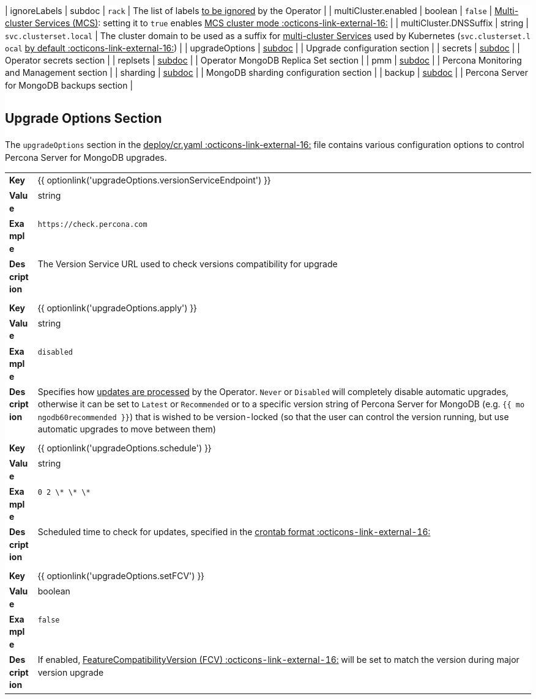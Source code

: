| ignoreLabels    | subdoc            | `rack`                     | The list of labels [to be ignored](annotations.md#annotations-ignore) by the Operator |
| multiCluster.enabled      | boolean  | `false`      | [Multi-cluster Services (MCS)](replication.md#operator-replication-mcs): setting it to `true` enables [MCS cluster mode  :octicons-link-external-16:](https://cloud.google.com/kubernetes-engine/docs/concepts/multi-cluster-services) |
| multiCluster.DNSSuffix    | string   | `svc.clusterset.local` | The cluster domain to be used as a suffix for [multi-cluster Services](replication.md#operator-replication-mcs) used by Kubernetes (`svc.clusterset.local` [by default  :octicons-link-external-16:](https://cloud.google.com/kubernetes-engine/docs/how-to/multi-cluster-services)) |
| upgradeOptions  | [subdoc](operator.md#operator-upgradeoptions-section) | | Upgrade configuration section |
| secrets         | [subdoc](operator.md#operator-secrets-section)        | | Operator secrets section |
| replsets        | [subdoc](operator.md#operator-replsets-section)       | | Operator MongoDB Replica Set section |
| pmm             | [subdoc](operator.md#operator-pmm-section)            | | Percona Monitoring and Management section |
| sharding        | [subdoc](operator.md#operator-sharding-section)       | | MongoDB sharding configuration section |
| backup          | [subdoc](operator.md#operator-backup-section)         | | Percona Server for MongoDB backups section |

## <a name="operator-upgradeoptions-section"></a>Upgrade Options Section

The `upgradeOptions` section in the [deploy/cr.yaml  :octicons-link-external-16:](https://github.com/percona/percona-server-mongodb-operator/blob/main/deploy/cr.yaml) file contains various configuration options to control Percona Server for MongoDB upgrades.

|                 | |
|-----------------|-|
| **Key**         | {{ optionlink('upgradeOptions.versionServiceEndpoint') }} |
| **Value**       | string |
| **Example**     | `https://check.percona.com` |
| **Description** | The Version Service URL used to check versions compatibility for upgrade |
|                 | |
| **Key**         | {{ optionlink('upgradeOptions.apply') }} |
| **Value**       | string |
| **Example**     | `disabled` |
| **Description** | Specifies how [updates are processed](update.md#operator-update-smartupdates) by the Operator. `Never` or `Disabled` will completely disable automatic upgrades, otherwise it can be set to `Latest` or `Recommended` or to a specific version string of Percona Server for MongoDB (e.g. `{{ mongodb60recommended }}`) that is wished to be version-locked (so that the user can control the version running, but use automatic upgrades to move between them) |
|                 | |
| **Key**         | {{ optionlink('upgradeOptions.schedule') }} |
| **Value**       | string |
| **Example**     | `0 2 \* \* \*` |
| **Description** | Scheduled time to check for updates, specified in the [crontab format  :octicons-link-external-16:](https://en.wikipedia.org/wiki/Cron) |
|                 | |
| **Key**         | {{ optionlink('upgradeOptions.setFCV') }} |
| **Value**       | boolean |
| **Example**     | `false` |
| **Description** | If enabled, [FeatureCompatibilityVersion (FCV)  :octicons-link-external-16:](https://docs.mongodb.com/manual/reference/command/setFeatureCompatibilityVersion/) will be set to match the version during major version upgrade |
